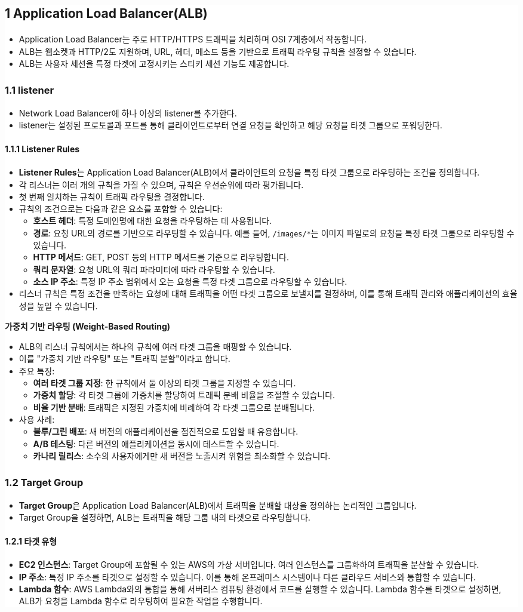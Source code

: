 ## 1 Application Load Balancer(ALB)

* Application Load Balancer는 주로 HTTP/HTTPS 트래픽을 처리하며 OSI 7계층에서 작동합니다.
 * ALB는 웹소켓과 HTTP/2도 지원하며, URL, 헤더, 메소드 등을 기반으로 트래픽 라우팅 규칙을 설정할 수 있습니다.
 * ALB는 사용자 세션을 특정 타겟에 고정시키는 스티키 세션 기능도 제공합니다.



### 1.1 listener

* Network Load Balancer에 하나 이상의 listener를 추가한다.
* listener는 설정된 프로토콜과 포트를 통해 클라이언트로부터 연결 요청을 확인하고 해당 요청을 타겟 그룹으로 포워딩한다.



#### 1.1.1 Listener Rules

- **Listener Rules**는 Application Load Balancer(ALB)에서 클라이언트의 요청을 특정 타겟 그룹으로 라우팅하는 조건을 정의합니다.
- 각 리스너는 여러 개의 규칙을 가질 수 있으며, 규칙은 우선순위에 따라 평가됩니다. 
- 첫 번째 일치하는 규칙이 트래픽 라우팅을 결정합니다.
- 규칙의 조건으로는 다음과 같은 요소를 포함할 수 있습니다:
    - **호스트 헤더**: 특정 도메인명에 대한 요청을 라우팅하는 데 사용됩니다.
    - **경로**: 요청 URL의 경로를 기반으로 라우팅할 수 있습니다. 예를 들어, `/images/*`는 이미지 파일로의 요청을 특정 타겟 그룹으로 라우팅할 수 있습니다.
    - **HTTP 메서드**: GET, POST 등의 HTTP 메서드를 기준으로 라우팅합니다.
    - **쿼리 문자열**: 요청 URL의 쿼리 파라미터에 따라 라우팅할 수 있습니다.
    - **소스 IP 주소**: 특정 IP 주소 범위에서 오는 요청을 특정 타겟 그룹으로 라우팅할 수 있습니다.
- 리스너 규칙은 특정 조건을 만족하는 요청에 대해 트래픽을 어떤 타겟 그룹으로 보낼지를 결정하며, 이를 통해 트래픽 관리와 애플리케이션의 효율성을 높일 수 있습니다.



**가중치 기반 라우팅 (Weight-Based Routing)**

- ALB의 리스너 규칙에서는 하나의 규칙에 여러 타겟 그룹을 매핑할 수 있습니다.
- 이를 "가중치 기반 라우팅" 또는 "트래픽 분할"이라고 합니다.
- 주요 특징:
    - **여러 타겟 그룹 지정**: 한 규칙에서 둘 이상의 타겟 그룹을 지정할 수 있습니다.
    - **가중치 할당**: 각 타겟 그룹에 가중치를 할당하여 트래픽 분배 비율을 조절할 수 있습니다.
    - **비율 기반 분배**: 트래픽은 지정된 가중치에 비례하여 각 타겟 그룹으로 분배됩니다.
- 사용 사례:
    - **블루/그린 배포**: 새 버전의 애플리케이션을 점진적으로 도입할 때 유용합니다.
    - **A/B 테스팅**: 다른 버전의 애플리케이션을 동시에 테스트할 수 있습니다.
    - **카나리 릴리스**: 소수의 사용자에게만 새 버전을 노출시켜 위험을 최소화할 수 있습니다.



### 1.2 Target Group

- **Target Group**은 Application Load Balancer(ALB)에서 트래픽을 분배할 대상을 정의하는 논리적인 그룹입니다. 
- Target Group을 설정하면, ALB는 트래픽을 해당 그룹 내의 타겟으로 라우팅합니다.



#### 1.2.1 타겟 유형

- **EC2 인스턴스**: Target Group에 포함될 수 있는 AWS의 가상 서버입니다. 여러 인스턴스를 그룹화하여 트래픽을 분산할 수 있습니다.
- **IP 주소**: 특정 IP 주소를 타겟으로 설정할 수 있습니다. 이를 통해 온프레미스 시스템이나 다른 클라우드 서비스와 통합할 수 있습니다.
- **Lambda 함수**: AWS Lambda와의 통합을 통해 서버리스 컴퓨팅 환경에서 코드를 실행할 수 있습니다. Lambda 함수를 타겟으로 설정하면, ALB가 요청을 Lambda 함수로 라우팅하여 필요한 작업을 수행합니다.
